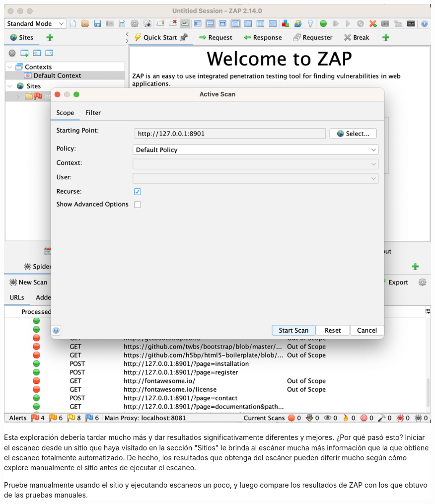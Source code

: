 ![Una captura de pantalla de ZAP mientras el usuario se prepara para ejecutar un escaneo activo en 127.0.0.1:8901](/media/uploads/web_security_assessment_ZAP6.png)

Esta exploración debería tardar mucho más y dar resultados significativamente diferentes y mejores. ¿Por qué pasó esto? Iniciar el escaneo desde un sitio que haya visitado en la sección "Sitios" le brinda al escáner mucha más información que la que obtiene el escaneo totalmente automatizado. De hecho, los resultados que obtenga del escáner pueden diferir mucho según cómo explore manualmente el sitio antes de ejecutar el escaneo.

Pruebe manualmente usando el sitio y ejecutando escaneos un poco, y luego compare los resultados de ZAP con los que obtuvo de las pruebas manuales.
